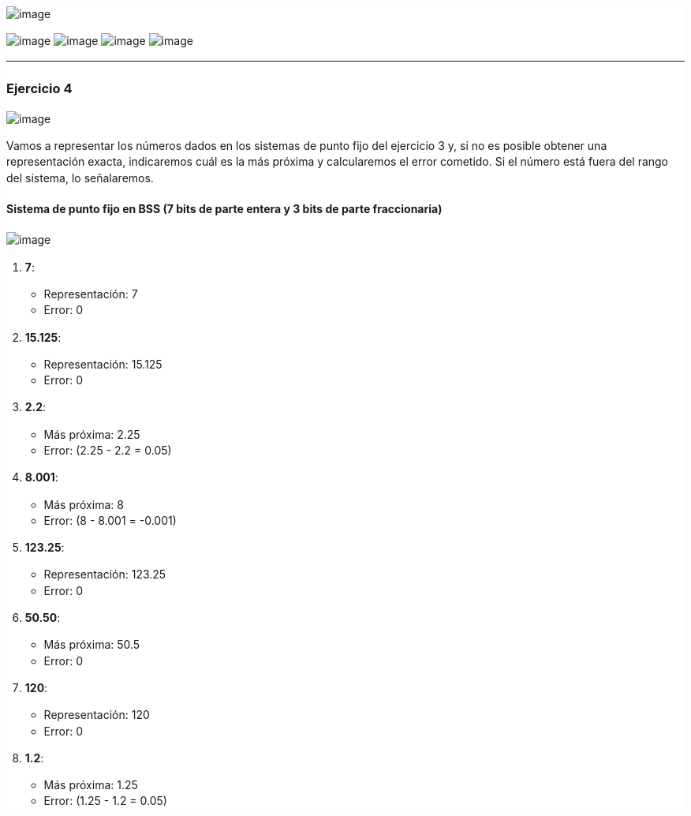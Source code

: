 ![image](https://github.com/user-attachments/assets/680b8037-b8e0-478d-b37f-c9a69d5e9e5f)

![image](https://github.com/user-attachments/assets/98828090-8176-463a-a107-e4d148a76504)
![image](https://github.com/user-attachments/assets/d81fe7ec-8fc1-4079-a274-188d84568d45)
![image](https://github.com/user-attachments/assets/a3175e4b-a336-4aff-bbec-54b4f0a94967)
![image](https://github.com/user-attachments/assets/e75b277f-a587-43b6-bdfb-daa9424ea832)

---

### Ejercicio 4

![image](https://github.com/user-attachments/assets/662416d2-8e3a-4bce-9466-6247c6b92300)

Vamos a representar los números dados en los sistemas de punto fijo del ejercicio 3 y, si no es posible obtener una representación exacta, indicaremos cuál es la más próxima y calcularemos el error cometido. Si el número está fuera del rango del sistema, lo señalaremos.

#### Sistema de punto fijo en BSS (7 bits de parte entera y 3 bits de parte fraccionaria)

![image](https://github.com/user-attachments/assets/65334c81-1ca8-415d-a05a-cddf2aa5cfd8)

1. **7**:
   - Representación: 7
   - Error: 0

2. **15.125**:
   - Representación: 15.125
   - Error: 0

3. **2.2**:
   - Más próxima: 2.25
   - Error: \(2.25 - 2.2 = 0.05\)

4. **8.001**:
   - Más próxima: 8
   - Error: \(8 - 8.001 = -0.001\)

5. **123.25**:
   - Representación: 123.25
   - Error: 0

6. **50.50**:
   - Más próxima: 50.5
   - Error: 0

7. **120**:
   - Representación: 120
   - Error: 0

8. **1.2**:
   - Más próxima: 1.25
   - Error: \(1.25 - 1.2 = 0.05\)
